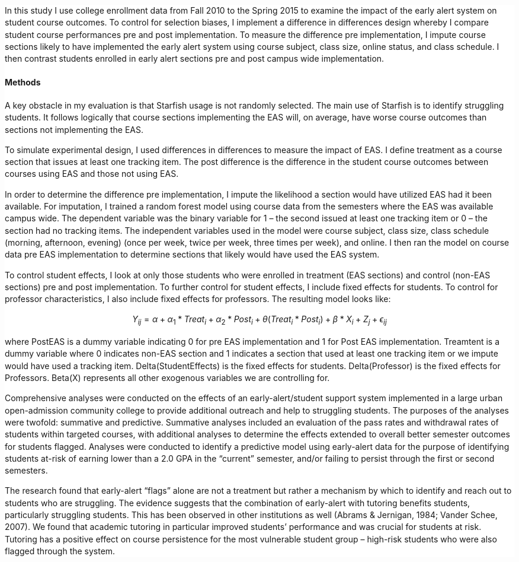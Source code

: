 
In this study I use college enrollment data from Fall 2010 to the Spring 2015 to examine the impact of the early alert system on student course outcomes. To control for selection biases, I implement a difference in differences design whereby I compare student course performances pre and post implementation. To measure the difference pre implementation, I impute course sections likely to have implemented the early alert system using course subject, class size, online status, and class schedule. I then contrast students enrolled in early alert sections pre and post campus wide implementation. 



#### Methods

A key obstacle in my evaluation is that Starfish usage is not randomly selected. The main use of Starfish is to identify struggling students. It follows logically that course sections implementing the EAS will, on average, have worse course outcomes than sections not implementing the EAS.  


To simulate experimental design, I used differences in differences to measure the impact of EAS. I define treatment as a course section that issues at least one tracking item. The post difference is the difference in the student course outcomes between courses using EAS and those not using EAS. 


In order to determine the difference pre implementation, I impute the likelihood a section would have utilized EAS had it been available. For imputation, I trained a random forest model using course data from the semesters where the EAS was available campus wide. The dependent variable was the binary variable for 1 – the second issued at least one tracking item or 0 – the section had no tracking items. The independent variables used in the model were course subject, class size, class schedule (morning, afternoon, evening) (once per week, twice per week, three times per week), and online. I then ran the model on course data pre EAS implementation to determine sections that likely would have used the EAS system.  


To control student effects, I look at only those students who were enrolled in treatment (EAS sections) and control (non-EAS sections) pre and post implementation. To further control for student effects, I include fixed effects for students. To control for professor characteristics, I also include fixed effects for professors. 
The resulting model looks like:  

$$ Y_{ij} = \alpha + \alpha_{1}*Treat_{i} + \alpha_{2}*Post_{i} + \theta(Treat_{i}*Post_{i}) + \beta*X_{i} + Z_{j} + \epsilon_{ij} $$ 

where PostEAS is a dummy variable indicating 0 for pre EAS implementation and 1 for Post EAS implementation. Treamtent is a dummy variable where 0 indicates non-EAS section and 1 indicates a section that used at least one tracking item or we impute would have used a tracking item. Delta(StudentEffects) is the fixed effects for students. Delta(Professor) is the fixed effects for Professors. Beta(X) represents all other exogenous variables we are controlling for. 

Comprehensive analyses were conducted on the effects of an early-alert/student support system implemented in a large urban open-admission community college to provide additional outreach and help to struggling students. The purposes of the analyses were twofold: summative and predictive. Summative analyses included an evaluation of the pass rates and withdrawal rates of students within targeted courses, with additional analyses to determine the effects extended to overall better semester outcomes for students flagged.  Analyses were conducted to identify a predictive model using early-alert data for the purpose of identifying students at-risk of earning lower than a 2.0 GPA in the “current” semester, and/or failing to persist through the first or second semesters.

The research found that early-alert “flags” alone are not a treatment but rather a mechanism by which to identify and reach out to students who are struggling. The evidence suggests that the combination of early-alert with tutoring benefits students, particularly struggling students. This has been observed in other institutions as well (Abrams & Jernigan, 1984; Vander Schee, 2007). We found that academic tutoring in particular improved students’ performance and was crucial for students at risk. Tutoring has a positive effect on course persistence for the most vulnerable student group – high-risk students who were also flagged through the system. 
